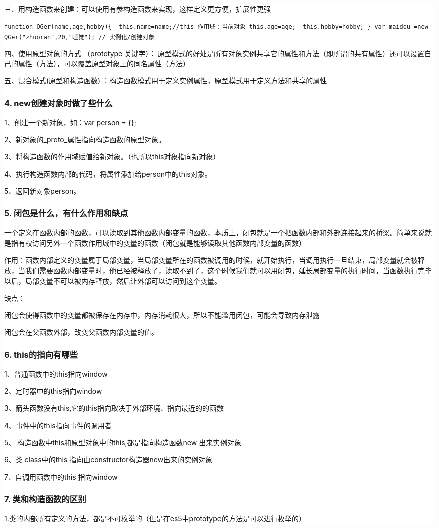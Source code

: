三、用构造函数来创建：可以使用有参构造函数来实现，这样定义更方便，扩展性更强

`function QGer(name,age,hobby){ 
	this.name=name;//this 作用域：当前对象
	this.age=age; 
	this.hobby=hobby; }
	var maidou =new QGer("zhuoran",20,"睡觉"); // 实例化/创建对象`

四、使用原型对象的方式 （prototype 关键字）： 原型模式的好处是所有对象实例共享它的属性和方法（即所谓的共有属性）还可以设置自己的属性（方法），可以覆盖原型对象上的同名属性（方法）

五、混合模式(原型和构造函数) ：构造函数模式用于定义实例属性，原型模式用于定义方法和共享的属性

### 4. new创建对象时做了些什么

1、创建一个新对象，如：var person = {};

2、新对象的_proto_属性指向构造函数的原型对象。

3、将构造函数的作用域赋值给新对象。（也所以this对象指向新对象）

4、执行构造函数内部的代码，将属性添加给person中的this对象。

5、返回新对象person。

### 5. 闭包是什么，有什么作用和缺点

一个定义在函数内部的函数，可以读取到其他函数内部变量的函数，本质上，闭包就是一个把函数内部和外部连接起来的桥梁。简单来说就是指有权访问另外一个函数作用域中的变量的函数（闭包就是能够读取其他函数内部变量的函数）

作用：函数内部定义的变量属于局部变量，当局部变量所在的函数被调用的时候，就开始执行，当调用执行一旦结束，局部变量就会被释放，当我们需要函数内部变量时，他已经被释放了，读取不到了，这个时候我们就可以用闭包，延长局部变量的执行时间，当函数执行完毕以后，局部变量不可以被内存释放，然后让外部可以访问到这个变量。

缺点：

闭包会使得函数中的变量都被保存在内存中，内存消耗很大，所以不能滥用闭包，可能会导致内存泄露

闭包会在父函数外部，改变父函数内部变量的值。



### 6. this的指向有哪些

1、普通函数中的this指向window

2、定时器中的this指向window

3、箭头函数没有this,它的this指向取决于外部环境、指向最近的的函数

4、事件中的this指向事件的调用者

5、 构造函数中this和原型对象中的this,都是指向构造函数new 出来实例对象

6、类 class中的this 指向由constructor构造器new出来的实例对象

7、自调用函数中的this 指向window



### 7. 类和构造函数的区别

1.类的内部所有定义的方法，都是不可枚举的（但是在es5中prototype的方法是可以进行枚举的）
